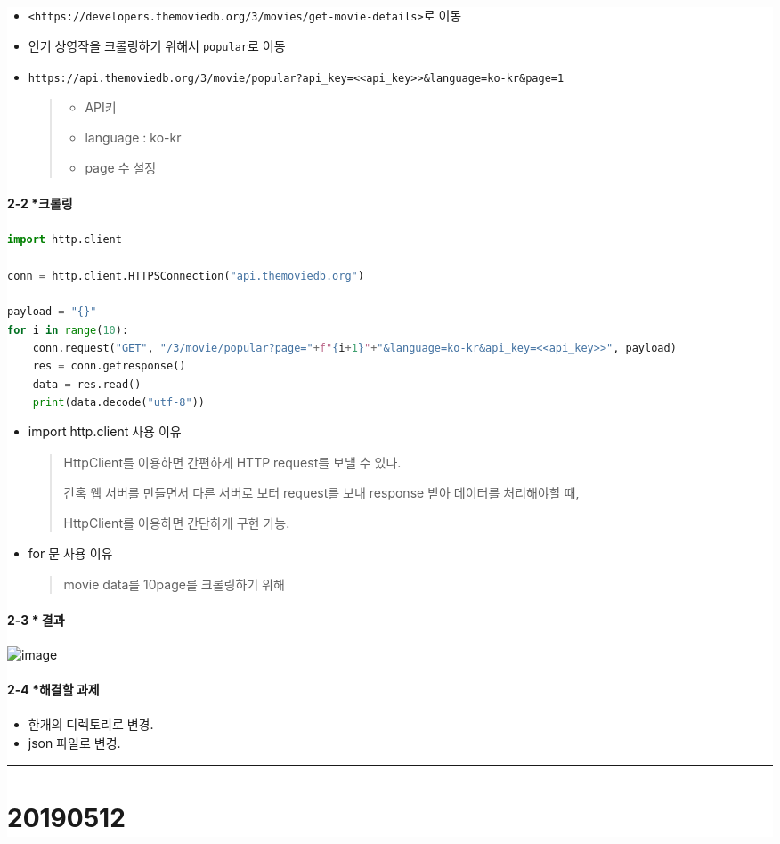 * `<https://developers.themoviedb.org/3/movies/get-movie-details>`로 이동

* 인기 상영작을 크롤링하기 위해서 `popular`로 이동

* `https://api.themoviedb.org/3/movie/popular?api_key=<<api_key>>&language=ko-kr&page=1`

  > * API키
  >
  > * language : ko-kr
  > * page 수 설정

#### 2-2  *크롤링

```python
import http.client

conn = http.client.HTTPSConnection("api.themoviedb.org")

payload = "{}"
for i in range(10):
    conn.request("GET", "/3/movie/popular?page="+f"{i+1}"+"&language=ko-kr&api_key=<<api_key>>", payload)
    res = conn.getresponse()
    data = res.read()
    print(data.decode("utf-8"))
```

* import http.client 사용 이유

  > HttpClient를 이용하면 간편하게 HTTP request를 보낼 수 있다.
  >
  > 간혹 웹 서버를 만들면서 다른 서버로 보터 request를 보내 response 받아 데이터를 처리해야할 때,
  >
  > HttpClient를 이용하면 간단하게 구현 가능.

  

* for 문 사용 이유

  > movie data를 10page를 크롤링하기 위해

#### 2-3 * 결과

![image](https://user-images.githubusercontent.com/45934494/57575190-1a28de80-7481-11e9-9c57-4fa11ca0a220.png)



#### 2-4 *해결할 과제

* 한개의 디렉토리로 변경.
* json 파일로 변경.



---

# 20190512
